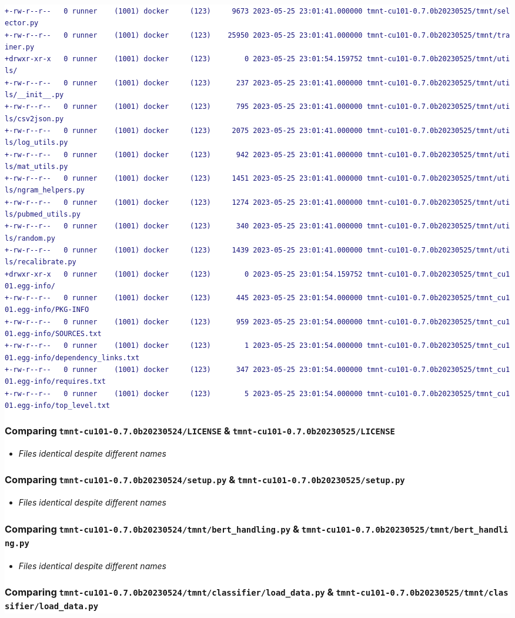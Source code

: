 ```diff
+-rw-r--r--   0 runner    (1001) docker     (123)     9673 2023-05-25 23:01:41.000000 tmnt-cu101-0.7.0b20230525/tmnt/selector.py
+-rw-r--r--   0 runner    (1001) docker     (123)    25950 2023-05-25 23:01:41.000000 tmnt-cu101-0.7.0b20230525/tmnt/trainer.py
+drwxr-xr-x   0 runner    (1001) docker     (123)        0 2023-05-25 23:01:54.159752 tmnt-cu101-0.7.0b20230525/tmnt/utils/
+-rw-r--r--   0 runner    (1001) docker     (123)      237 2023-05-25 23:01:41.000000 tmnt-cu101-0.7.0b20230525/tmnt/utils/__init__.py
+-rw-r--r--   0 runner    (1001) docker     (123)      795 2023-05-25 23:01:41.000000 tmnt-cu101-0.7.0b20230525/tmnt/utils/csv2json.py
+-rw-r--r--   0 runner    (1001) docker     (123)     2075 2023-05-25 23:01:41.000000 tmnt-cu101-0.7.0b20230525/tmnt/utils/log_utils.py
+-rw-r--r--   0 runner    (1001) docker     (123)      942 2023-05-25 23:01:41.000000 tmnt-cu101-0.7.0b20230525/tmnt/utils/mat_utils.py
+-rw-r--r--   0 runner    (1001) docker     (123)     1451 2023-05-25 23:01:41.000000 tmnt-cu101-0.7.0b20230525/tmnt/utils/ngram_helpers.py
+-rw-r--r--   0 runner    (1001) docker     (123)     1274 2023-05-25 23:01:41.000000 tmnt-cu101-0.7.0b20230525/tmnt/utils/pubmed_utils.py
+-rw-r--r--   0 runner    (1001) docker     (123)      340 2023-05-25 23:01:41.000000 tmnt-cu101-0.7.0b20230525/tmnt/utils/random.py
+-rw-r--r--   0 runner    (1001) docker     (123)     1439 2023-05-25 23:01:41.000000 tmnt-cu101-0.7.0b20230525/tmnt/utils/recalibrate.py
+drwxr-xr-x   0 runner    (1001) docker     (123)        0 2023-05-25 23:01:54.159752 tmnt-cu101-0.7.0b20230525/tmnt_cu101.egg-info/
+-rw-r--r--   0 runner    (1001) docker     (123)      445 2023-05-25 23:01:54.000000 tmnt-cu101-0.7.0b20230525/tmnt_cu101.egg-info/PKG-INFO
+-rw-r--r--   0 runner    (1001) docker     (123)      959 2023-05-25 23:01:54.000000 tmnt-cu101-0.7.0b20230525/tmnt_cu101.egg-info/SOURCES.txt
+-rw-r--r--   0 runner    (1001) docker     (123)        1 2023-05-25 23:01:54.000000 tmnt-cu101-0.7.0b20230525/tmnt_cu101.egg-info/dependency_links.txt
+-rw-r--r--   0 runner    (1001) docker     (123)      347 2023-05-25 23:01:54.000000 tmnt-cu101-0.7.0b20230525/tmnt_cu101.egg-info/requires.txt
+-rw-r--r--   0 runner    (1001) docker     (123)        5 2023-05-25 23:01:54.000000 tmnt-cu101-0.7.0b20230525/tmnt_cu101.egg-info/top_level.txt
```

### Comparing `tmnt-cu101-0.7.0b20230524/LICENSE` & `tmnt-cu101-0.7.0b20230525/LICENSE`

 * *Files identical despite different names*

### Comparing `tmnt-cu101-0.7.0b20230524/setup.py` & `tmnt-cu101-0.7.0b20230525/setup.py`

 * *Files identical despite different names*

### Comparing `tmnt-cu101-0.7.0b20230524/tmnt/bert_handling.py` & `tmnt-cu101-0.7.0b20230525/tmnt/bert_handling.py`

 * *Files identical despite different names*

### Comparing `tmnt-cu101-0.7.0b20230524/tmnt/classifier/load_data.py` & `tmnt-cu101-0.7.0b20230525/tmnt/classifier/load_data.py`
